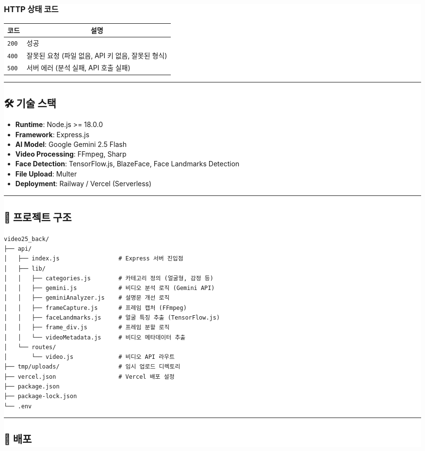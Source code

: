 ### HTTP 상태 코드

| 코드 | 설명 |
|------|------|
| `200` | 성공 |
| `400` | 잘못된 요청 (파일 없음, API 키 없음, 잘못된 형식) |
| `500` | 서버 에러 (분석 실패, API 호출 실패) |

---

## 🛠️ 기술 스택

- **Runtime**: Node.js >= 18.0.0
- **Framework**: Express.js
- **AI Model**: Google Gemini 2.5 Flash
- **Video Processing**: FFmpeg, Sharp
- **Face Detection**: TensorFlow.js, BlazeFace, Face Landmarks Detection
- **File Upload**: Multer
- **Deployment**: Railway / Vercel (Serverless)

---

## 📁 프로젝트 구조

```
video25_back/
├── api/
│   ├── index.js                 # Express 서버 진입점
│   ├── lib/
│   │   ├── categories.js        # 카테고리 정의 (얼굴형, 감정 등)
│   │   ├── gemini.js            # 비디오 분석 로직 (Gemini API)
│   │   ├── geminiAnalyzer.js    # 설명문 개선 로직
│   │   ├── frameCapture.js      # 프레임 캡처 (FFmpeg)
│   │   ├── faceLandmarks.js     # 얼굴 특징 추출 (TensorFlow.js)
│   │   ├── frame_div.js         # 프레임 분할 로직
│   │   └── videoMetadata.js     # 비디오 메타데이터 추출
│   └── routes/
│       └── video.js             # 비디오 API 라우트
├── tmp/uploads/                 # 임시 업로드 디렉토리
├── vercel.json                  # Vercel 배포 설정
├── package.json
├── package-lock.json
└── .env
```

---

## 🚀 배포
